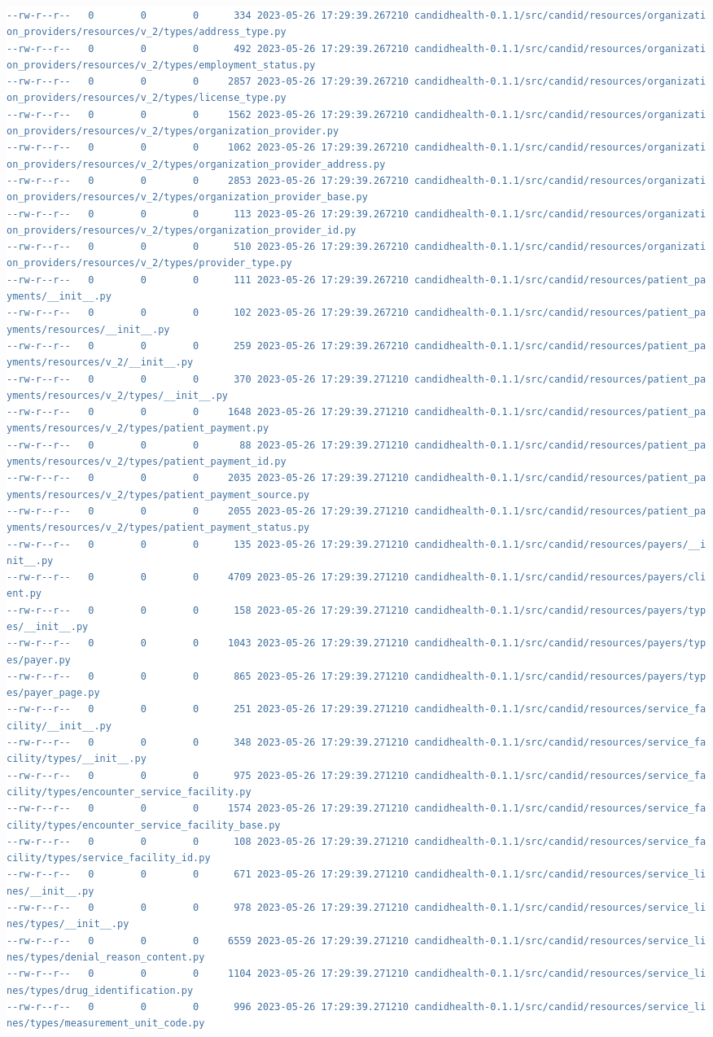 ```diff
--rw-r--r--   0        0        0      334 2023-05-26 17:29:39.267210 candidhealth-0.1.1/src/candid/resources/organization_providers/resources/v_2/types/address_type.py
--rw-r--r--   0        0        0      492 2023-05-26 17:29:39.267210 candidhealth-0.1.1/src/candid/resources/organization_providers/resources/v_2/types/employment_status.py
--rw-r--r--   0        0        0     2857 2023-05-26 17:29:39.267210 candidhealth-0.1.1/src/candid/resources/organization_providers/resources/v_2/types/license_type.py
--rw-r--r--   0        0        0     1562 2023-05-26 17:29:39.267210 candidhealth-0.1.1/src/candid/resources/organization_providers/resources/v_2/types/organization_provider.py
--rw-r--r--   0        0        0     1062 2023-05-26 17:29:39.267210 candidhealth-0.1.1/src/candid/resources/organization_providers/resources/v_2/types/organization_provider_address.py
--rw-r--r--   0        0        0     2853 2023-05-26 17:29:39.267210 candidhealth-0.1.1/src/candid/resources/organization_providers/resources/v_2/types/organization_provider_base.py
--rw-r--r--   0        0        0      113 2023-05-26 17:29:39.267210 candidhealth-0.1.1/src/candid/resources/organization_providers/resources/v_2/types/organization_provider_id.py
--rw-r--r--   0        0        0      510 2023-05-26 17:29:39.267210 candidhealth-0.1.1/src/candid/resources/organization_providers/resources/v_2/types/provider_type.py
--rw-r--r--   0        0        0      111 2023-05-26 17:29:39.267210 candidhealth-0.1.1/src/candid/resources/patient_payments/__init__.py
--rw-r--r--   0        0        0      102 2023-05-26 17:29:39.267210 candidhealth-0.1.1/src/candid/resources/patient_payments/resources/__init__.py
--rw-r--r--   0        0        0      259 2023-05-26 17:29:39.267210 candidhealth-0.1.1/src/candid/resources/patient_payments/resources/v_2/__init__.py
--rw-r--r--   0        0        0      370 2023-05-26 17:29:39.271210 candidhealth-0.1.1/src/candid/resources/patient_payments/resources/v_2/types/__init__.py
--rw-r--r--   0        0        0     1648 2023-05-26 17:29:39.271210 candidhealth-0.1.1/src/candid/resources/patient_payments/resources/v_2/types/patient_payment.py
--rw-r--r--   0        0        0       88 2023-05-26 17:29:39.271210 candidhealth-0.1.1/src/candid/resources/patient_payments/resources/v_2/types/patient_payment_id.py
--rw-r--r--   0        0        0     2035 2023-05-26 17:29:39.271210 candidhealth-0.1.1/src/candid/resources/patient_payments/resources/v_2/types/patient_payment_source.py
--rw-r--r--   0        0        0     2055 2023-05-26 17:29:39.271210 candidhealth-0.1.1/src/candid/resources/patient_payments/resources/v_2/types/patient_payment_status.py
--rw-r--r--   0        0        0      135 2023-05-26 17:29:39.271210 candidhealth-0.1.1/src/candid/resources/payers/__init__.py
--rw-r--r--   0        0        0     4709 2023-05-26 17:29:39.271210 candidhealth-0.1.1/src/candid/resources/payers/client.py
--rw-r--r--   0        0        0      158 2023-05-26 17:29:39.271210 candidhealth-0.1.1/src/candid/resources/payers/types/__init__.py
--rw-r--r--   0        0        0     1043 2023-05-26 17:29:39.271210 candidhealth-0.1.1/src/candid/resources/payers/types/payer.py
--rw-r--r--   0        0        0      865 2023-05-26 17:29:39.271210 candidhealth-0.1.1/src/candid/resources/payers/types/payer_page.py
--rw-r--r--   0        0        0      251 2023-05-26 17:29:39.271210 candidhealth-0.1.1/src/candid/resources/service_facility/__init__.py
--rw-r--r--   0        0        0      348 2023-05-26 17:29:39.271210 candidhealth-0.1.1/src/candid/resources/service_facility/types/__init__.py
--rw-r--r--   0        0        0      975 2023-05-26 17:29:39.271210 candidhealth-0.1.1/src/candid/resources/service_facility/types/encounter_service_facility.py
--rw-r--r--   0        0        0     1574 2023-05-26 17:29:39.271210 candidhealth-0.1.1/src/candid/resources/service_facility/types/encounter_service_facility_base.py
--rw-r--r--   0        0        0      108 2023-05-26 17:29:39.271210 candidhealth-0.1.1/src/candid/resources/service_facility/types/service_facility_id.py
--rw-r--r--   0        0        0      671 2023-05-26 17:29:39.271210 candidhealth-0.1.1/src/candid/resources/service_lines/__init__.py
--rw-r--r--   0        0        0      978 2023-05-26 17:29:39.271210 candidhealth-0.1.1/src/candid/resources/service_lines/types/__init__.py
--rw-r--r--   0        0        0     6559 2023-05-26 17:29:39.271210 candidhealth-0.1.1/src/candid/resources/service_lines/types/denial_reason_content.py
--rw-r--r--   0        0        0     1104 2023-05-26 17:29:39.271210 candidhealth-0.1.1/src/candid/resources/service_lines/types/drug_identification.py
--rw-r--r--   0        0        0      996 2023-05-26 17:29:39.271210 candidhealth-0.1.1/src/candid/resources/service_lines/types/measurement_unit_code.py
```
